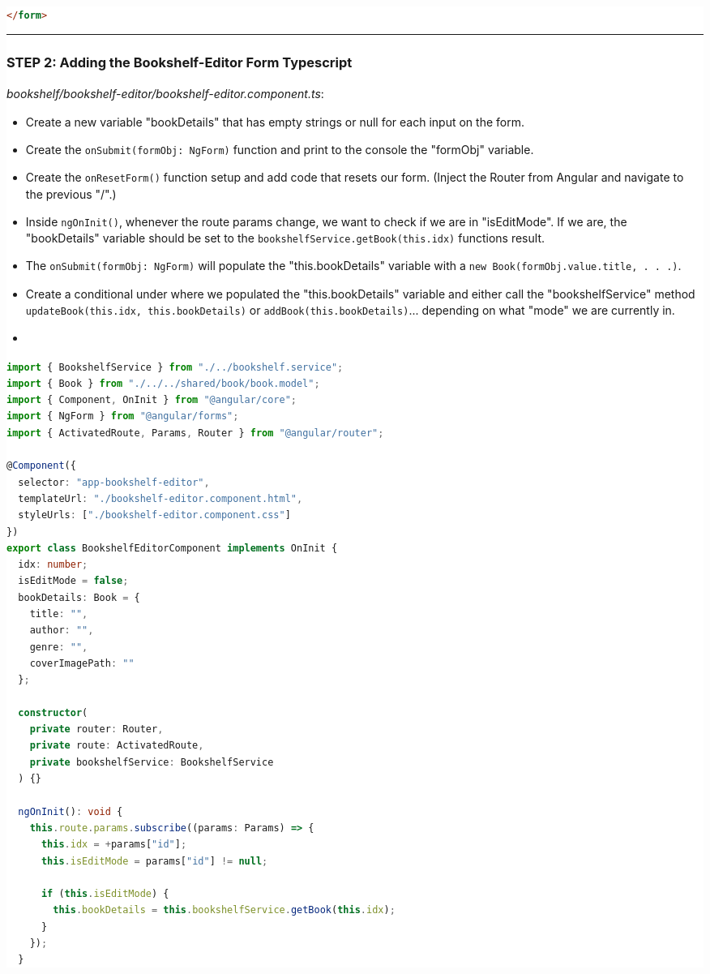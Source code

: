```html
</form>
```

---

### STEP 2: Adding the Bookshelf-Editor Form Typescript

_bookshelf/bookshelf-editor/bookshelf-editor.component.ts_:

- Create a new variable "bookDetails" that has empty strings or null for each input on the form.

- Create the `onSubmit(formObj: NgForm)` function and print to the console the "formObj" variable.

- Create the `onResetForm()` function setup and add code that resets our form. (Inject the Router from Angular and navigate to the previous "/".)

- Inside `ngOnInit()`, whenever the route params change, we want to check if we are in "isEditMode". If we are, the "bookDetails" variable should be set to the `bookshelfService.getBook(this.idx)` functions result.

- The `onSubmit(formObj: NgForm)` will populate the "this.bookDetails" variable with a `new Book(formObj.value.title, . . .)`.

- Create a conditional under where we populated the "this.bookDetails" variable and either call the "bookshelfService" method `updateBook(this.idx, this.bookDetails)` or `addBook(this.bookDetails)`... depending on what "mode" we are currently in.

-

```typescript
import { BookshelfService } from "./../bookshelf.service";
import { Book } from "./../../shared/book/book.model";
import { Component, OnInit } from "@angular/core";
import { NgForm } from "@angular/forms";
import { ActivatedRoute, Params, Router } from "@angular/router";

@Component({
  selector: "app-bookshelf-editor",
  templateUrl: "./bookshelf-editor.component.html",
  styleUrls: ["./bookshelf-editor.component.css"]
})
export class BookshelfEditorComponent implements OnInit {
  idx: number;
  isEditMode = false;
  bookDetails: Book = {
    title: "",
    author: "",
    genre: "",
    coverImagePath: ""
  };

  constructor(
    private router: Router,
    private route: ActivatedRoute,
    private bookshelfService: BookshelfService
  ) {}

  ngOnInit(): void {
    this.route.params.subscribe((params: Params) => {
      this.idx = +params["id"];
      this.isEditMode = params["id"] != null;

      if (this.isEditMode) {
        this.bookDetails = this.bookshelfService.getBook(this.idx);
      }
    });
  }
```